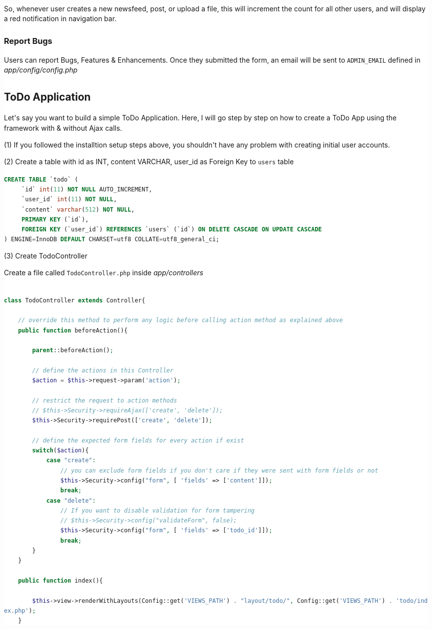 So, whenever user creates a new newsfeed, post, or upload a file, this will increment the count for all other users, and will display a red notification in navigation bar.

### Report Bugs<a name="bugs"></a>
Users can report Bugs, Features & Enhancements. Once they submitted the form, an email will be sent to ```ADMIN_EMAIL``` defined in _app/config/config.php_

## ToDo Application<a name="todo"></a>
Let's say you want to build a simple ToDo Application. Here, I will go step by step on how to create a ToDo App using the framework with & without Ajax calls.

(1) If you followed the installtion setup steps above, you shouldn't have any problem with creating initial user accounts.

(2) Create a table with id as INT, content VARCHAR, user_id as Foreign Key to ```users``` table

```sql
CREATE TABLE `todo` (
	 `id` int(11) NOT NULL AUTO_INCREMENT,
	 `user_id` int(11) NOT NULL,
	 `content` varchar(512) NOT NULL,
	 PRIMARY KEY (`id`),
	 FOREIGN KEY (`user_id`) REFERENCES `users` (`id`) ON DELETE CASCADE ON UPDATE CASCADE
) ENGINE=InnoDB DEFAULT CHARSET=utf8 COLLATE=utf8_general_ci;
```

(3) Create TodoController

Create a file called ```TodoController.php``` inside _app/controllers_

```php

class TodoController extends Controller{

    // override this method to perform any logic before calling action method as explained above
    public function beforeAction(){

        parent::beforeAction();

        // define the actions in this Controller
        $action = $this->request->param('action');

        // restrict the request to action methods
        // $this->Security->requireAjax(['create', 'delete']);
        $this->Security->requirePost(['create', 'delete']);

        // define the expected form fields for every action if exist
        switch($action){
            case "create":
                // you can exclude form fields if you don't care if they were sent with form fields or not
                $this->Security->config("form", [ 'fields' => ['content']]);
                break;
            case "delete":
				// If you want to disable validation for form tampering
				// $this->Security->config("validateForm", false);
                $this->Security->config("form", [ 'fields' => ['todo_id']]);
                break;
        }
    }

    public function index(){

        $this->view->renderWithLayouts(Config::get('VIEWS_PATH') . "layout/todo/", Config::get('VIEWS_PATH') . 'todo/index.php');
    }
```